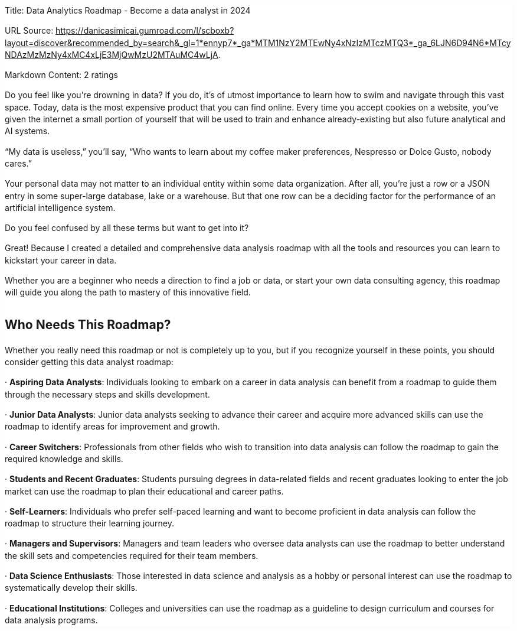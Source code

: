Title: Data Analytics Roadmap - Become a data analyst in 2024

URL Source: https://danicasimicai.gumroad.com/l/scboxb?layout=discover&recommended_by=search&_gl=1*ennyp7*_ga*MTM1NzY2MTEwNy4xNzIzMTczMTQ3*_ga_6LJN6D94N6*MTcyNDAzMzMzNy4xMC4xLjE3MjQwMzU2MTAuMC4wLjA.

Markdown Content:
2 ratings

Do you feel like you’re drowning in data? If you do, it’s of utmost importance to learn how to swim and navigate through this vast space. Today, data is the most expensive product that you can find online. Every time you accept cookies on a website, you’ve given the internet a small portion of yourself that will be used to train and enhance already-existing but also future analytical and AI systems.

“My data is useless,” you’ll say, “Who wants to learn about my coffee maker preferences, Nespresso or Dolce Gusto, nobody cares.”

Your personal data may not matter to an individual entity within some data organization. After all, you’re just a row or a JSON entry in some super-large database, lake or a warehouse. But that one row can be a deciding factor for the performance of an artificial intelligence system.

Do you feel confused by all these terms but want to get into it?

Great! Because I created a detailed and comprehensive data analysis roadmap with all the tools and resources you can learn to kickstart your career in data.

Whether you are a beginner who needs a direction to find a job or data, or start your own data consulting agency, this roadmap will guide you along the path to mastery of this innovative field.

Who Needs This Roadmap?
-----------------------

Whether you really need this roadmap or not is completely up to you, but if you recognize yourself in these points, you should consider getting this data analyst roadmap:

·         **Aspiring Data Analysts**: Individuals looking to embark on a career in data analysis can benefit from a roadmap to guide them through the necessary steps and skills development.

·         **Junior Data Analysts**: Junior data analysts seeking to advance their career and acquire more advanced skills can use the roadmap to identify areas for improvement and growth.

·         **Career Switchers**: Professionals from other fields who wish to transition into data analysis can follow the roadmap to gain the required knowledge and skills.

·         **Students and Recent Graduates**: Students pursuing degrees in data-related fields and recent graduates looking to enter the job market can use the roadmap to plan their educational and career paths.

·         **Self-Learners**: Individuals who prefer self-paced learning and want to become proficient in data analysis can follow the roadmap to structure their learning journey.

·         **Managers and Supervisors**: Managers and team leaders who oversee data analysts can use the roadmap to better understand the skill sets and competencies required for their team members.

·         **Data Science Enthusiasts**: Those interested in data science and analysis as a hobby or personal interest can use the roadmap to systematically develop their skills.

·         **Educational Institutions**: Colleges and universities can use the roadmap as a guideline to design curriculum and courses for data analysis programs.
